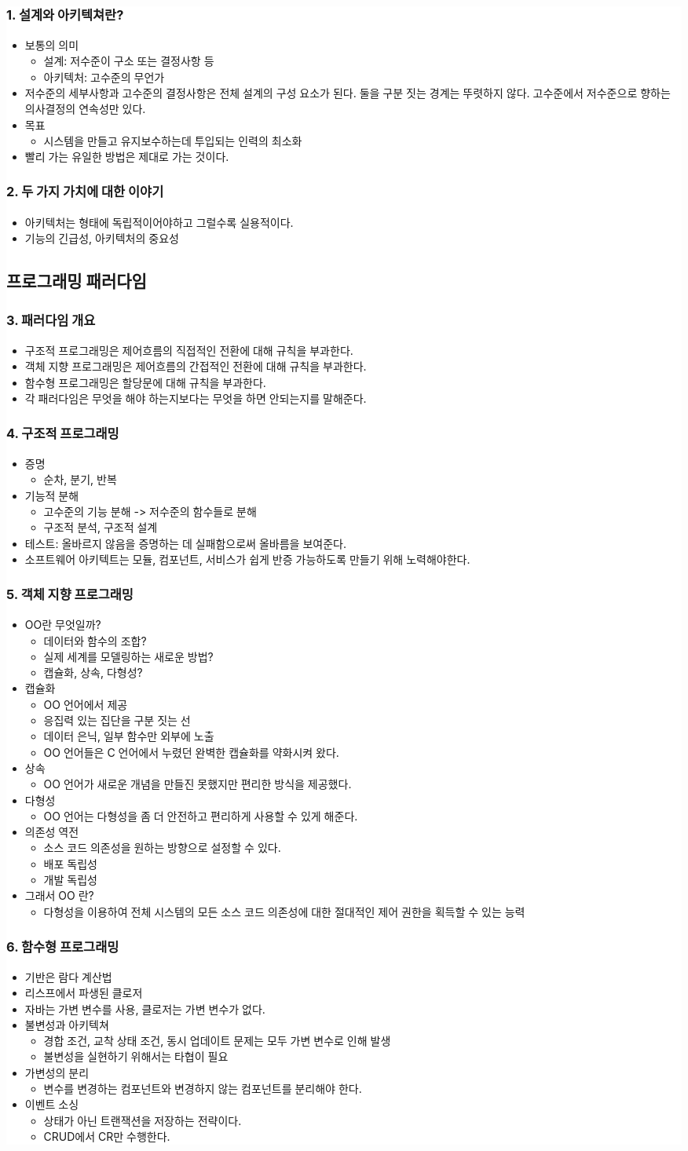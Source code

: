 ### 1. 설계와 아키텍쳐란?
- 보통의 의미
  - 설계: 저수준이 구소 또는 결정사항 등
  - 아키텍처: 고수준의 무언가
- 저수준의 세부사항과 고수준의 결정사항은 전체 설계의 구성 요소가 된다. 둘을 구분 짓는 경계는 뚜렷하지 않다. 고수준에서 저수준으로 향하는 의사결정의 연속성만 있다.
- 목표
  - 시스템을 만들고 유지보수하는데 투입되는 인력의 최소화
- 빨리 가는 유일한 방법은 제대로 가는 것이다.
### 2. 두 가지 가치에 대한 이야기
- 아키텍처는 형태에 독립적이어야하고 그럴수록 실용적이다.
- 기능의 긴급성, 아키텍처의 중요성


## 프로그래밍 패러다임
### 3. 패러다임 개요
- 구조적 프로그래밍은 제어흐름의 직접적인 전환에 대해 규칙을 부과한다.
- 객체 지향 프로그래밍은 제어흐름의 간접적인 전환에 대해 규칙을 부과한다.
- 함수형 프로그래밍은 할당문에 대해 규칙을 부과한다.
- 각 패러다임은 무엇을 해야 하는지보다는 무엇을 하면 안되는지를 말해준다.
### 4. 구조적 프로그래밍
- 증명
  - 순차, 분기, 반복
- 기능적 분해
  - 고수준의 기능 분해 -> 저수준의 함수들로 분해
  - 구조적 분석, 구조적 설계
- 테스트: 올바르지 않음을 증명하는 데 실패함으로써 올바름을 보여준다.
- 소프트웨어 아키텍트는 모듈, 컴포넌트, 서비스가 쉽게 반증 가능하도록 만들기 위해 노력해야한다.
### 5. 객체 지향 프로그래밍
- OO란 무엇일까?
  - 데이터와 함수의 조합?
  - 실제 세계를 모델링하는 새로운 방법?
  - 캡슐화, 상속, 다형성?
- 캡슐화
  - OO 언어에서 제공
  - 응집력 있는 집단을 구분 짓는 선
  - 데이터 은닉, 일부 함수만 외부에 노출
  - OO 언어들은 C 언어에서 누렸던 완벽한 캡슐화를 약화시켜 왔다.
- 상속
  - OO 언어가 새로운 개념을 만들진 못했지만 편리한 방식을 제공했다.
- 다형성
  - OO 언어는 다형성을 좀 더 안전하고 편리하게 사용할 수 있게 해준다.
- 의존성 역전
  - 소스 코드 의존성을 원하는 방향으로 설정할 수 있다.
  - 배포 독립성
  - 개발 독립성
- 그래서 OO 란?
  - 다형성을 이용하여 전체 시스템의 모든 소스 코드 의존성에 대한 절대적인 제어 권한을 획득할 수 있는 능력
### 6. 함수형 프로그래밍
- 기반은 람다 계산법
- 리스프에서 파생된 클로저
- 자바는 가변 변수를 사용, 클로저는 가변 변수가 없다.
- 불변성과 아키텍쳐
  - 경합 조건, 교착 상태 조건, 동시 업데이트 문제는 모두 가변 변수로 인해 발생
  - 불변성을 실현하기 위해서는 타협이 필요
- 가변성의 분리
  - 변수를 변경하는 컴포넌트와 변경하지 않는 컴포넌트를 분리해야 한다.
- 이벤트 소싱
  - 상태가 아닌 트랜잭션을 저장하는 전략이다.
  - CRUD에서 CR만 수행한다.